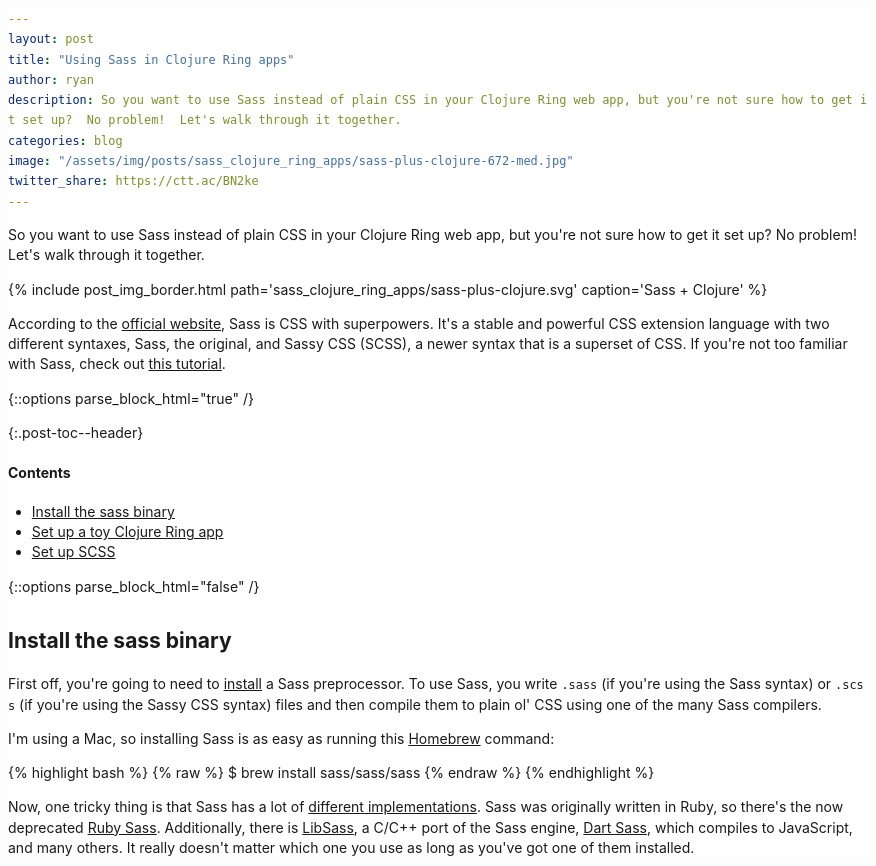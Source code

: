 ```yaml
---
layout: post
title: "Using Sass in Clojure Ring apps"
author: ryan
description: So you want to use Sass instead of plain CSS in your Clojure Ring web app, but you're not sure how to get it set up?  No problem!  Let's walk through it together.
categories: blog
image: "/assets/img/posts/sass_clojure_ring_apps/sass-plus-clojure-672-med.jpg"
twitter_share: https://ctt.ac/BN2ke
---
```


So you want to use Sass instead of plain CSS in your Clojure Ring web app, but you're not sure how to get it set up?  No problem!  Let's walk through it together.

{% include post_img_border.html path='sass_clojure_ring_apps/sass-plus-clojure.svg' caption='Sass + Clojure' %}

According to the [official website](https://sass-lang.com), Sass is CSS with superpowers.  It's a stable and powerful CSS extension language with two different syntaxes, Sass, the original, and Sassy CSS (SCSS), a newer syntax that is a superset of CSS.  If you're not too familiar with Sass, check out [this tutorial](https://sass-lang.com/guide).

{::options parse_block_html="true" /}

<div class="post-toc">

{:.post-toc--header}
#### Contents

- [Install the sass binary](#install-the-sass-binary)
- [Set up a toy Clojure Ring app](#set-up-a-toy-clojure-ring-app)
- [Set up SCSS](#set-up-scss)

</div>

{::options parse_block_html="false" /}

## Install the sass binary

First off, you're going to need to [install](https://sass-lang.com/install) a Sass preprocessor.  To use Sass, you write `.sass` (if you're using the Sass syntax) or `.scss` (if you're using the Sassy CSS syntax) files and then compile them to plain ol' CSS using one of the many Sass compilers.

I'm using a Mac, so installing Sass is as easy as running this [Homebrew](https://brew.sh/) command:

{% highlight bash %}
{% raw %}
$ brew install sass/sass/sass
{% endraw %}
{% endhighlight %}

Now, one tricky thing is that Sass has a lot of [different implementations](https://sass-lang.com/implementation).  Sass was originally written in Ruby, so there's the now deprecated [Ruby Sass](https://sass-lang.com/ruby-sass).  Additionally, there is [LibSass](https://sass-lang.com/libsass), a C/C++ port of the Sass engine, [Dart Sass](https://sass-lang.com/dart-sass), which compiles to JavaScript, and many others.  It really doesn't matter which one you use as long as you've got one of them installed.
